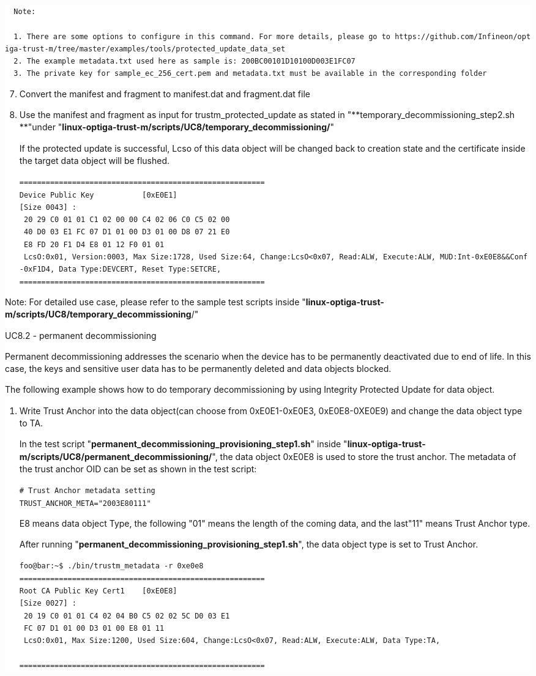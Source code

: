       Note:

      1. There are some options to configure in this command. For more details, please go to https://github.com/Infineon/optiga-trust-m/tree/master/examples/tools/protected_update_data_set
      2. The example metadata.txt used here as sample is: 200BC00101D10100D003E1FC07
      3. The private key for sample_ec_256_cert.pem and metadata.txt must be available in the corresponding folder

7. Convert the manifest and fragment to manifest.dat and fragment.dat file

8. Use the manifest and fragment as input for trustm_protected_update as stated in "**temporary_decommissioning_step2.sh **"under "**linux-optiga-trust-m/scripts/UC8/temporary_decommissioning/**"

   If the protected update is successful, Lcso of this data object will be changed back to creation state and the certificate inside the target data object will be flushed.

   ```console
   ========================================================
   Device Public Key           [0xE0E1] 
   [Size 0043] : 
   	20 29 C0 01 01 C1 02 00 00 C4 02 06 C0 C5 02 00 
   	40 D0 03 E1 FC 07 D1 01 00 D3 01 00 D8 07 21 E0 
   	E8 FD 20 F1 D4 E8 01 12 F0 01 01 
   	LcsO:0x01, Version:0003, Max Size:1728, Used Size:64, Change:LcsO<0x07, Read:ALW, Execute:ALW, MUD:Int-0xE0E8&&Conf-0xF1D4, Data Type:DEVCERT, Reset Type:SETCRE, 
   ========================================================
   ```

Note: For detailed use case, please refer to the sample test scripts inside  "**linux-optiga-trust-m/scripts/UC8/temporary_decommissioning**/"

<a name="uc8.2"></a>UC8.2 - permanent decommissioning

Permanent decommissioning addresses the scenario when the device has to be permanently deactivated due to end of life.  In this case, the keys and sensitive user data has to be permanently deleted and data objects blocked.

The following example shows how to do temporary decommissioning by using Integrity Protected Update for data object. 

1. Write Trust Anchor into the data object(can choose from 0xE0E1-0xE0E3, 0xE0E8-0XE0E9) and change the data object type to TA.

   In the test script "**permanent_decommissioning_provisioning_step1.sh**" inside  "**linux-optiga-trust-m/scripts/UC8/permanent_decommissioning/**", the data object 0xE0E8 is used to store the trust anchor. The metadata of the trust anchor OID can be set as shown in the test script: 

   ```console
   # Trust Anchor metadata setting
   TRUST_ANCHOR_META="2003E80111"
   ```

   E8 means data object Type, the following "01" means the length of the coming data, and the last"11" means Trust Anchor type.

   After running  "**permanent_decommissioning_provisioning_step1.sh**", the data object type is set to Trust Anchor. 

   ```console
   foo@bar:~$ ./bin/trustm_metadata -r 0xe0e8
   ========================================================
   Root CA Public Key Cert1    [0xE0E8] 
   [Size 0027] : 
   	20 19 C0 01 01 C4 02 04 B0 C5 02 02 5C D0 03 E1 
   	FC 07 D1 01 00 D3 01 00 E8 01 11 
   	LcsO:0x01, Max Size:1200, Used Size:604, Change:LcsO<0x07, Read:ALW, Execute:ALW, Data Type:TA, 

   ========================================================
   ```

